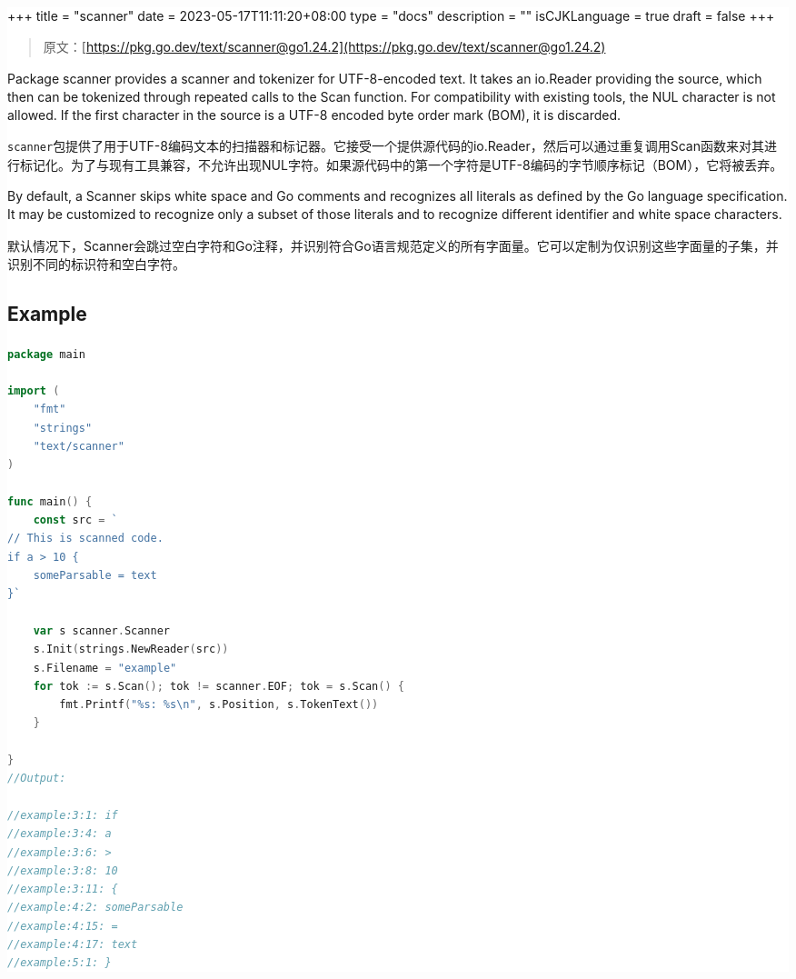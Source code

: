 +++
title = "scanner"
date = 2023-05-17T11:11:20+08:00
type = "docs"
description = ""
isCJKLanguage = true
draft = false
+++
> 原文：[https://pkg.go.dev/text/scanner@go1.24.2](https://pkg.go.dev/text/scanner@go1.24.2)

Package scanner provides a scanner and tokenizer for UTF-8-encoded text. It takes an io.Reader providing the source, which then can be tokenized through repeated calls to the Scan function. For compatibility with existing tools, the NUL character is not allowed. If the first character in the source is a UTF-8 encoded byte order mark (BOM), it is discarded.

​	`scanner`包提供了用于UTF-8编码文本的扫描器和标记器。它接受一个提供源代码的io.Reader，然后可以通过重复调用Scan函数来对其进行标记化。为了与现有工具兼容，不允许出现NUL字符。如果源代码中的第一个字符是UTF-8编码的字节顺序标记（BOM），它将被丢弃。

By default, a Scanner skips white space and Go comments and recognizes all literals as defined by the Go language specification. It may be customized to recognize only a subset of those literals and to recognize different identifier and white space characters.

​	默认情况下，Scanner会跳过空白字符和Go注释，并识别符合Go语言规范定义的所有字面量。它可以定制为仅识别这些字面量的子集，并识别不同的标识符和空白字符。

## Example
``` go 
package main

import (
	"fmt"
	"strings"
	"text/scanner"
)

func main() {
	const src = `
// This is scanned code.
if a > 10 {
	someParsable = text
}`

	var s scanner.Scanner
	s.Init(strings.NewReader(src))
	s.Filename = "example"
	for tok := s.Scan(); tok != scanner.EOF; tok = s.Scan() {
		fmt.Printf("%s: %s\n", s.Position, s.TokenText())
	}

}
//Output:

//example:3:1: if
//example:3:4: a
//example:3:6: >
//example:3:8: 10
//example:3:11: {
//example:4:2: someParsable
//example:4:15: =
//example:4:17: text
//example:5:1: }
```
